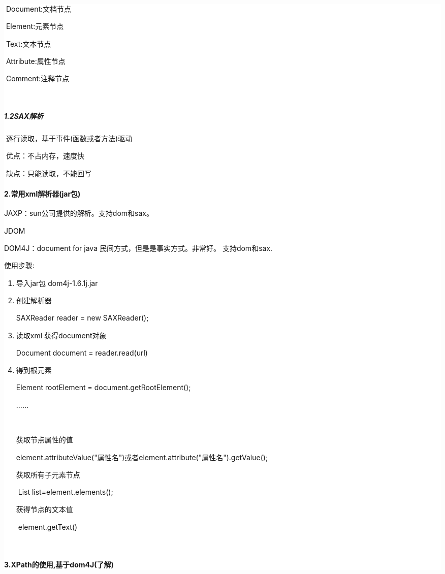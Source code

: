 
​		Document:文档节点

​		Element:元素节点

​		Text:文本节点

​		Attribute:属性节点

​		Comment:注释节点

​		

##### 1.2SAX解析

​	逐行读取，基于事件(函数或者方法)驱动   

​	优点：不占内存，速度快

​	 缺点：只能读取，不能回写



#### 2.常用xml解析器(jar包)   

JAXP：sun公司提供的解析。支持dom和sax。

JDOM

DOM4J：document for java 民间方式，但是是事实方式。非常好。 支持dom和sax. 

使用步骤:

1. 导入jar包  dom4j-1.6.1j.jar

2. 创建解析器

   SAXReader reader = new SAXReader();

3. 读取xml 获得document对象 

   Document document = reader.read(url)	

4. 得到根元素

   Element rootElement = document.getRootElement();

   ......

   ​

   获取节点属性的值

   ​	element.attributeValue("属性名")或者element.attribute("属性名").getValue();

   获取所有子元素节点

   ​	List<Element> list=element.elements();

   获得节点的文本值

   ​	element.getText()

   ​

#### 3.XPath的使用,基于dom4J(了解)
